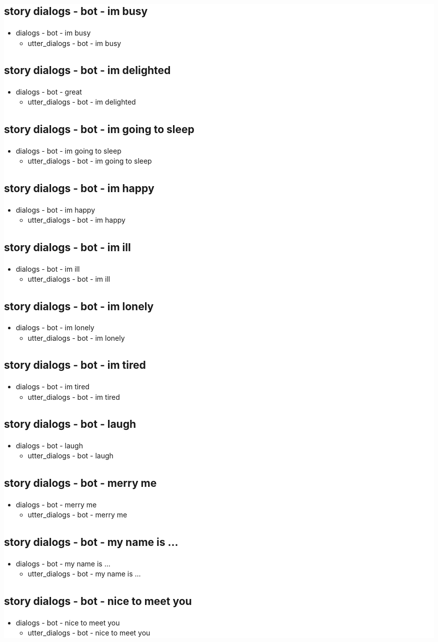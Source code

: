 ## story dialogs - bot - im busy
* dialogs - bot - im busy
  - utter_dialogs - bot - im busy

## story dialogs - bot - im delighted
* dialogs - bot  - great
  - utter_dialogs - bot - im delighted

## story dialogs - bot - im going to sleep
* dialogs - bot - im going to sleep
  - utter_dialogs - bot - im going to sleep

## story dialogs - bot - im happy
* dialogs - bot - im happy
  - utter_dialogs - bot - im happy

## story dialogs - bot - im ill
* dialogs - bot - im ill
  - utter_dialogs - bot - im ill

## story dialogs - bot - im lonely
* dialogs - bot - im lonely
  - utter_dialogs - bot - im lonely

## story dialogs - bot - im tired
* dialogs - bot - im tired
  - utter_dialogs - bot - im tired

## story dialogs - bot - laugh
* dialogs - bot - laugh
  - utter_dialogs - bot - laugh

## story dialogs - bot - merry me
* dialogs - bot - merry me
  - utter_dialogs - bot - merry me

## story dialogs - bot - my name is ...
* dialogs - bot - my name is ...
  - utter_dialogs - bot - my name is ...

## story dialogs - bot - nice to meet you
* dialogs - bot - nice to meet you
  - utter_dialogs - bot - nice to meet you
